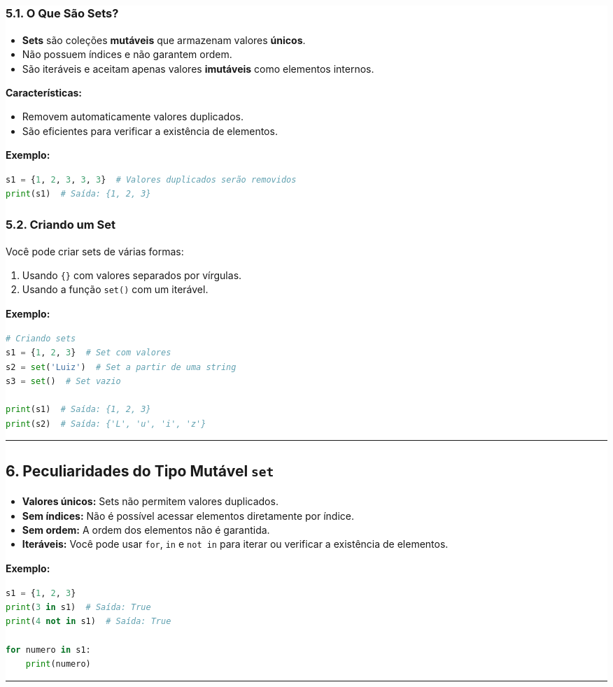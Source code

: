 ### 5.1. O Que São Sets?

- **Sets** são coleções **mutáveis** que armazenam valores **únicos**.
- Não possuem índices e não garantem ordem.
- São iteráveis e aceitam apenas valores **imutáveis** como elementos internos.

**Características:**
- Removem automaticamente valores duplicados.
- São eficientes para verificar a existência de elementos.

**Exemplo:**
```py
s1 = {1, 2, 3, 3, 3}  # Valores duplicados serão removidos
print(s1)  # Saída: {1, 2, 3}
```

### 5.2. Criando um Set

Você pode criar sets de várias formas:
1. Usando `{}` com valores separados por vírgulas.
2. Usando a função `set()` com um iterável.

**Exemplo:**
```py
# Criando sets
s1 = {1, 2, 3}  # Set com valores
s2 = set('Luiz')  # Set a partir de uma string
s3 = set()  # Set vazio

print(s1)  # Saída: {1, 2, 3}
print(s2)  # Saída: {'L', 'u', 'i', 'z'}
```

---

## 6. Peculiaridades do Tipo Mutável `set`

- **Valores únicos:** Sets não permitem valores duplicados.
- **Sem índices:** Não é possível acessar elementos diretamente por índice.
- **Sem ordem:** A ordem dos elementos não é garantida.
- **Iteráveis:** Você pode usar `for`, `in` e `not in` para iterar ou verificar a existência de elementos.

**Exemplo:**
```py
s1 = {1, 2, 3}
print(3 in s1)  # Saída: True
print(4 not in s1)  # Saída: True

for numero in s1:
    print(numero)
```

---

